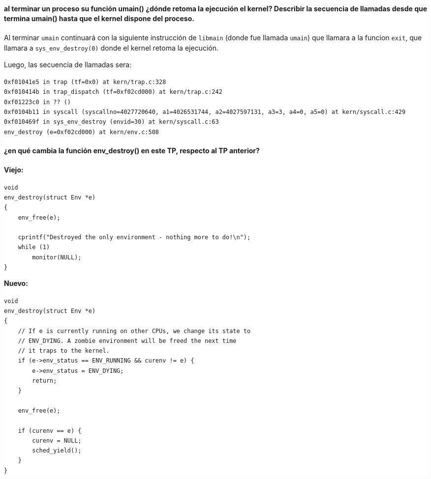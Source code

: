 #### al terminar un proceso su función umain() ¿dónde retoma la ejecución el kernel? Describir la secuencia de llamadas desde que termina umain() hasta que el kernel dispone del proceso.

Al terminar `umain` continuará con la siguiente instrucción de `libmain` (donde fue llamada `umain`) que llamara a la funcion `exit`, que llamara a `sys_env_destroy(0)` donde el kernel retoma la ejecución.

Luego, las secuencia de llamadas sera:
```
0xf01041e5 in trap (tf=0x0) at kern/trap.c:328
0xf010414b in trap_dispatch (tf=0xf02cd000) at kern/trap.c:242
0xf01223c0 in ?? ()
0xf0104b11 in syscall (syscallno=4027720640, a1=4026531744, a2=4027597131, a3=3, a4=0, a5=0) at kern/syscall.c:429
0xf010469f in sys_env_destroy (envid=30) at kern/syscall.c:63
env_destroy (e=0xf02cd000) at kern/env.c:508
```

#### ¿en qué cambia la función env_destroy() en este TP, respecto al TP anterior?

**Viejo:**
```
void
env_destroy(struct Env *e)
{
	env_free(e);

	cprintf("Destroyed the only environment - nothing more to do!\n");
	while (1)
		monitor(NULL);
}
```

**Nuevo:**
```
void
env_destroy(struct Env *e)
{
	// If e is currently running on other CPUs, we change its state to
	// ENV_DYING. A zombie environment will be freed the next time
	// it traps to the kernel.
	if (e->env_status == ENV_RUNNING && curenv != e) {
		e->env_status = ENV_DYING;
		return;
	}

	env_free(e);

	if (curenv == e) {
		curenv = NULL;
		sched_yield();
	}
}
```

